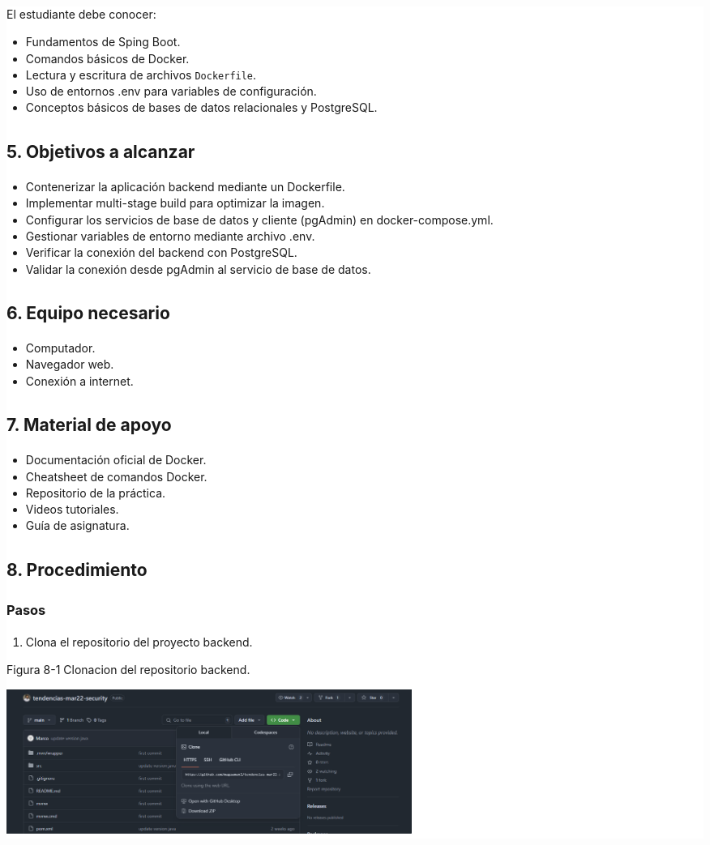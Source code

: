El estudiante debe conocer:
- Fundamentos de Sping Boot.
- Comandos básicos de Docker.
- Lectura y escritura de archivos `Dockerfile`.
- Uso de entornos .env para variables de configuración.
- Conceptos básicos de bases de datos relacionales y PostgreSQL.


## 5. Objetivos a alcanzar

- Contenerizar la aplicación backend mediante un Dockerfile.
- Implementar multi-stage build para optimizar la imagen.
- Configurar los servicios de base de datos y cliente (pgAdmin) en docker-compose.yml.
- Gestionar variables de entorno mediante archivo .env.
- Verificar la conexión del backend con PostgreSQL.
- Validar la conexión desde pgAdmin al servicio de base de datos.


## 6. Equipo necesario

- Computador.
- Navegador web.
- Conexión a internet.

## 7. Material de apoyo

- Documentación oficial de Docker.
- Cheatsheet de comandos Docker.
- Repositorio de la práctica.
- Videos tutoriales.
- Guía de asignatura.

## 8. Procedimiento

### Pasos 

1. Clona el repositorio del proyecto backend.

Figura 8-1 Clonacion del repositorio backend.

<img src="./back/c1.PNG" alt="contenedor react docker" width="500"/>
